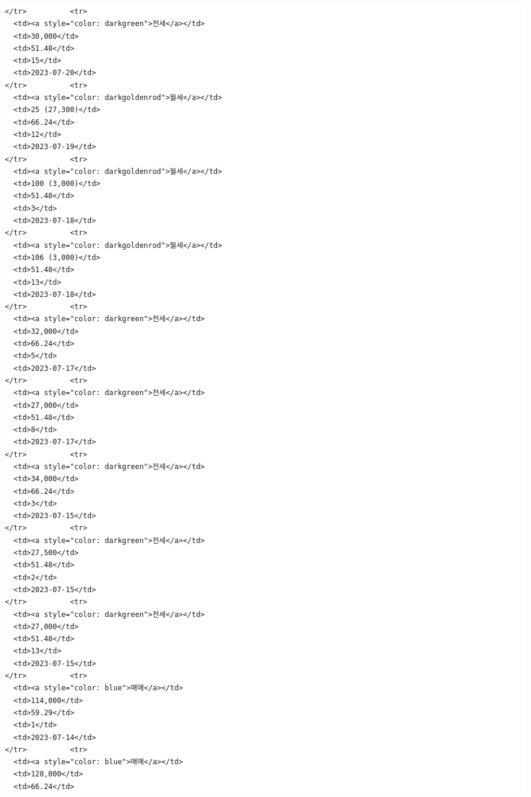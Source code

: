     </tr>          <tr>
      <td><a style="color: darkgreen">전세</a></td>
      <td>30,000</td>
      <td>51.48</td>
      <td>15</td>
      <td>2023-07-20</td>
    </tr>          <tr>
      <td><a style="color: darkgoldenrod">월세</a></td>
      <td>25 (27,300)</td>
      <td>66.24</td>
      <td>12</td>
      <td>2023-07-19</td>
    </tr>          <tr>
      <td><a style="color: darkgoldenrod">월세</a></td>
      <td>100 (3,000)</td>
      <td>51.48</td>
      <td>3</td>
      <td>2023-07-18</td>
    </tr>          <tr>
      <td><a style="color: darkgoldenrod">월세</a></td>
      <td>106 (3,000)</td>
      <td>51.48</td>
      <td>13</td>
      <td>2023-07-18</td>
    </tr>          <tr>
      <td><a style="color: darkgreen">전세</a></td>
      <td>32,000</td>
      <td>66.24</td>
      <td>5</td>
      <td>2023-07-17</td>
    </tr>          <tr>
      <td><a style="color: darkgreen">전세</a></td>
      <td>27,000</td>
      <td>51.48</td>
      <td>8</td>
      <td>2023-07-17</td>
    </tr>          <tr>
      <td><a style="color: darkgreen">전세</a></td>
      <td>34,000</td>
      <td>66.24</td>
      <td>3</td>
      <td>2023-07-15</td>
    </tr>          <tr>
      <td><a style="color: darkgreen">전세</a></td>
      <td>27,500</td>
      <td>51.48</td>
      <td>2</td>
      <td>2023-07-15</td>
    </tr>          <tr>
      <td><a style="color: darkgreen">전세</a></td>
      <td>27,000</td>
      <td>51.48</td>
      <td>13</td>
      <td>2023-07-15</td>
    </tr>          <tr>
      <td><a style="color: blue">매매</a></td>
      <td>114,000</td>
      <td>59.29</td>
      <td>1</td>
      <td>2023-07-14</td>
    </tr>          <tr>
      <td><a style="color: blue">매매</a></td>
      <td>128,000</td>
      <td>66.24</td>